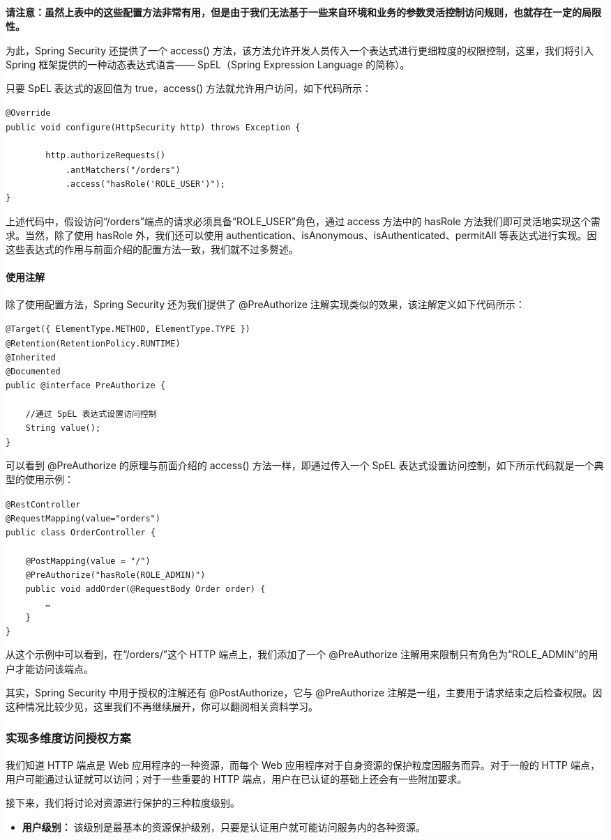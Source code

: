 <p data-nodeid="41349"><strong data-nodeid="41449">请注意：虽然上表中的这些配置方法非常有用，但是由于我们无法基于一些来自环境和业务的参数灵活控制访问规则，也就存在一定的局限性。</strong></p>
<p data-nodeid="41350">为此，Spring Security 还提供了一个 access() 方法，该方法允许开发人员传入一个表达式进行更细粒度的权限控制，这里，我们将引入Spring 框架提供的一种动态表达式语言—— SpEL（Spring Expression Language 的简称）。</p>
<p data-nodeid="41351">只要 SpEL 表达式的返回值为 true，access() 方法就允许用户访问，如下代码所示：</p>
<pre class="lang-java" data-nodeid="41352"><code data-language="java"><span class="hljs-meta">@Override</span>
<span class="hljs-function"><span class="hljs-keyword">public</span> <span class="hljs-keyword">void</span> <span class="hljs-title">configure</span><span class="hljs-params">(HttpSecurity http)</span> <span class="hljs-keyword">throws</span> Exception </span>{
&nbsp;
&nbsp;&nbsp;&nbsp;&nbsp;&nbsp;&nbsp;&nbsp; http.authorizeRequests()
&nbsp;&nbsp;&nbsp; &nbsp;&nbsp;&nbsp;&nbsp;&nbsp;&nbsp;&nbsp; .antMatchers(<span class="hljs-string">"/orders"</span>)
&nbsp;&nbsp;&nbsp; &nbsp;&nbsp;&nbsp;&nbsp;&nbsp;&nbsp;&nbsp; .access(<span class="hljs-string">"hasRole('ROLE_USER')"</span>);
}
</code></pre>
<p data-nodeid="41353">上述代码中，假设访问“/orders”端点的请求必须具备“ROLE_USER”角色，通过 access 方法中的 hasRole 方法我们即可灵活地实现这个需求。当然，除了使用 hasRole 外，我们还可以使用 authentication、isAnonymous、isAuthenticated、permitAll 等表达式进行实现。因这些表达式的作用与前面介绍的配置方法一致，我们就不过多赘述。</p>
<h4 data-nodeid="41354">使用注解</h4>
<p data-nodeid="41355">除了使用配置方法，Spring Security 还为我们提供了 @PreAuthorize 注解实现类似的效果，该注解定义如下代码所示：</p>
<pre class="lang-java" data-nodeid="41356"><code data-language="java"><span class="hljs-meta">@Target({ ElementType.METHOD, ElementType.TYPE })</span>
<span class="hljs-meta">@Retention(RetentionPolicy.RUNTIME)</span>
<span class="hljs-meta">@Inherited</span>
<span class="hljs-meta">@Documented</span>
<span class="hljs-keyword">public</span> <span class="hljs-meta">@interface</span> PreAuthorize {
&nbsp;
&nbsp;&nbsp;&nbsp; <span class="hljs-comment">//通过 SpEL 表达式设置访问控制</span>
&nbsp;&nbsp;&nbsp; <span class="hljs-function">String <span class="hljs-title">value</span><span class="hljs-params">()</span></span>;
}
</code></pre>
<p data-nodeid="41357">可以看到 @PreAuthorize 的原理与前面介绍的 access() 方法一样，即通过传入一个 SpEL 表达式设置访问控制，如下所示代码就是一个典型的使用示例：</p>
<pre class="lang-java" data-nodeid="41358"><code data-language="java"><span class="hljs-meta">@RestController</span>
<span class="hljs-meta">@RequestMapping(value="orders")</span>
<span class="hljs-keyword">public</span> <span class="hljs-class"><span class="hljs-keyword">class</span> <span class="hljs-title">OrderController</span> </span>{
&nbsp;
    <span class="hljs-meta">@PostMapping(value = "/")</span>
    <span class="hljs-meta">@PreAuthorize("hasRole(ROLE_ADMIN)")</span>
    <span class="hljs-function"><span class="hljs-keyword">public</span> <span class="hljs-keyword">void</span> <span class="hljs-title">addOrder</span><span class="hljs-params">(<span class="hljs-meta">@RequestBody</span> Order order)</span> </span>{
    &nbsp;&nbsp;&nbsp; …
    }
}
</code></pre>
<p data-nodeid="41359">从这个示例中可以看到，在“/orders/”这个 HTTP 端点上，我们添加了一个 @PreAuthorize 注解用来限制只有角色为“ROLE_ADMIN”的用户才能访问该端点。</p>
<p data-nodeid="41360">其实，Spring Security 中用于授权的注解还有 @PostAuthorize，它与 @PreAuthorize 注解是一组，主要用于请求结束之后检查权限。因这种情况比较少见，这里我们不再继续展开，你可以翻阅相关资料学习。</p>
<h3 data-nodeid="41361">实现多维度访问授权方案</h3>
<p data-nodeid="41362">我们知道 HTTP 端点是 Web 应用程序的一种资源，而每个 Web 应用程序对于自身资源的保护粒度因服务而异。对于一般的 HTTP 端点，用户可能通过认证就可以访问；对于一些重要的 HTTP 端点，用户在已认证的基础上还会有一些附加要求。</p>
<p data-nodeid="41363">接下来，我们将讨论对资源进行保护的三种粒度级别。</p>
<ul data-nodeid="41364">
<li data-nodeid="41365">
<p data-nodeid="41366"><strong data-nodeid="41469">用户级别：</strong> 该级别是最基本的资源保护级别，只要是认证用户就可能访问服务内的各种资源。</p>